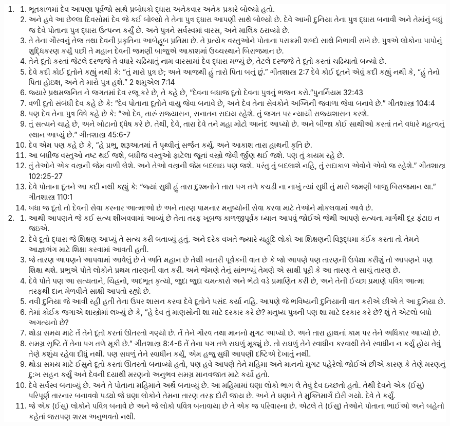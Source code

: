 <ol>
  <li>
    <ol>
      <li>ભૂતકાળમાં દેવ આપણા પૂર્વજો સાથે પ્રબોધકો દ્ધારા અનેકવાર અનેક પ્રકારે બોલ્યો હતો.</li>
      <li>અને હવે આ છેલ્લા દિવસોમાં દેવ જે કઈ બોલ્યો તે તેના પુત્ર દ્ધારા આપણી સાથે બોલ્યો છે. દેવે આખી દુનિયા તેના પુત્ર દ્ધારા બનાવી અને તેમાંનું બધું જ દેવે પોતાના પુત્ર દ્ધારા ઉત્પન્ન કર્યું છે. અને પુત્રને સર્વસ્વમાં વારસ, અને માલિક ઠરાવ્યો છે.</li>
      <li>તે તેના ગૌરવનું તેજ તથા દેવની પ્રકૃતિના આબેહૂબ પ્રતિમા છે. તે પ્રત્યેક વસ્તુઓને પોતાના પરાક્રમી શબ્દો સાથે નિભાવી રાખે છે. પુત્રએ લોકોના પાપોનું શુદ્ધિકરણ કર્યું પછી તે મહાન દેવની જમણી બાજુએ આકાશમાં ઉચ્ચસ્થાને બિરાજમાન છે.</li>
      <li>તેને દૂતો કરતાં જેટલે દરજજે તે વધારે ચઢિયાતું નામ વારસામાં દેવ દ્ધારા મળ્યું છે, તેટલે દરજજે તે દૂતો કરતાં ચઢિયાતો બન્યો છે.</li>
      <li>દેવે કદી કોઈ દૂતોને કહ્યું નથી કે: “તું મારો પુત્ર છે; અને આજથી હું તારો પિતા બનું છું.” ગીતશાસ્ત્ર 2:7 દેવે કોઈ દૂતને એવું કદી કહ્યું નથી કે, “હું તેનો પિતા હોઇશ, અને તે મારો પુત્ર હશે.”    2 શમુએલ 7:14</li>
      <li>જ્યારે પ્રથમજનિત ને જગતમાં દેવ રજૂ કરે છે, તે કહે છે, “દેવના બધાજ દૂતો દેવના પુત્રનું ભજન કરો.”પુનર્નિયમ 32:43</li>
      <li>વળી દૂતો સંબંધી દેવ કહે છે કે: “દેવ પોતાના દૂતોને વાયુ જેવા બનાવે છે, અને દેવ તેના સેવકોને અગ્નિની જવાળા જેવા બનાવે છે.” ગીતશાસ્ત્ર 104:4</li>
      <li>પણ દેવ તેના પુત્ર વિષે કહે છે કે: “ઓ દેવ, તારું રાજ્યાસન, સનાતન સદાય રહેશે. તું જગત પર ન્યાયી રાજ્યશાસન કરશે.</li>
      <li>તું સત્યને ચાહે છે, અને ખોટાનો દ્ધેષ કરે છે. તેથી, દેવે, તારા દેવે તને મહા મોટો આનંદ આપ્યો છે. અને બીજા કોઈ સાથીઓ કરતાં તને વધારે મહત્વનું સ્થાન આપ્યું છે.”  ગીતશાસ્ત્ર 45:6-7</li>
      <li>દેવ એમ પણ કહે છે કે, “હે પ્રભુ, શરૂઆતમાં તેં પૃથ્વીનું સર્જન કર્યુ. અને આકાશ તારા હાથની કૃતિ છે.</li>
      <li>આ બધીજ વસ્તુઓ નષ્ટ થઈ જશે, બધીજ વસ્તુઓ ફાટેલા જૂનાં વસ્ત્રો જેવી ર્જીણ થઈ જશે. પણ તું કાયમ રહે છે.</li>
      <li>તું તેઓને એક વસ્ત્રની જેમ વાળી લેશે. અને તેઓ વસ્ત્રની જેમ બદલાઇ પણ જશે. પરંતુ તું બદલાશે નહિ, તું સદાકાળ એવોને એવો જ રહેશે.”       ગીતશાસ્ત્ર 102:25-27</li>
      <li>દેવે પોતાના દૂતને આ કદી નથી કહ્યું કે: “જ્યાં સુધી હું તારા દુશ્મનોને તારા પગ તળે કચડી ના નાખું ત્યાં સુધી તું મારી જમણી બાજુ બિરાજમાન થા.”     ગીતશાસ્ત્ર 110:1</li>
      <li>બધા જ દૂતો તો દેવની સેવા કરનાર આત્માઓ છે અને તારણ પામનાર મનુષ્યોની સેવા કરવા માટે તેઓને મોકલવામાં આવે છે.</li>
    </ol>
  </li>
  <li>
    <ol>
      <li>આથી આપણને જે કઈ સત્ય શીખવવામાં આવ્યું છે તેના તરફ ખૂબજ કાળજીપૂર્વક ધ્યાન આપવું જોઈએ જેથી આપણે સત્યના માર્ગથી દૂર ફંટાઇ ન જઇએ.</li>
      <li>દેવે દૂતો દ્ધારા જે શિક્ષણ આપ્યું તે સત્ય કરી બતાવ્યું હતું. અને દરેક વખતે જ્યારે યહૂદિ લોકો આ શિક્ષણની વિરૂદ્ધમા કંઈક કરતા તો તેમને આજ્ઞાભંગ માટે શિક્ષા કરવામાં આવતી હતી.</li>
      <li>જે તારણ આપણને આપવામાં આવેલું છે તે અતિ મહાન છે તેથી ખાતરી પૂર્વકની વાત છે કે જો આપણે પણ તારણની ઉપેક્ષા કરીશું તો આપણને પણ શિક્ષા થશે. પ્રભુએ પોતે લોકોને પ્રથમ તારણની વાત કરી. અને જેમણે તેનું સાંભળ્યું તેમણે એ સાક્ષી પૂરી કે આ તારણ તે સાચું તારણ છે.</li>
      <li>દેવે પોતે પણ આ સત્યતાને, ચિહ્રનો, અદભૂત કૃત્યો, જુદા જુદા ચમત્કારો અને ભેટો વડે પ્રમાણિત કરી છે, અને તેની ઈચ્છા પ્રમાણે પવિત્ર આત્મા તરફથી દાન મેળવીને સાક્ષી આપતો રહ્યો છે.</li>
      <li>નવી દુનિયા જે આવી રહી હતી તેના ઉપર શાસન કરવા દેવે દૂતોને પસંદ કર્યા નહિ. આપણે જે ભવિષ્યની દુનિયાની વાત કરીએ છીએ તે આ દુનિયા છે.</li>
      <li>તેમાં કોઈક જગાએ શાસ્ત્રોમાં લખ્યું છે કે, “હે દેવ તું માણસોની શા માટે દરકાર કરે છે? મનુષ્ય પુત્રની પણ શા માટે દરકાર કરે છે? શું તે એટલો બધો અગત્યનો છે?</li>
      <li>થોડા સમય માટે તેં તેને દૂતો કરતાં ઊતરતો ગણ્યો છે. તેં તેને ગૌરવ તથા માનનો મુગટ આપ્યો છે. અને તારા હાથનાં કામ પર તેને અધિકાર આપ્યો છે.</li>
      <li>સમગ્ર સૃષ્ટિ તેં તેના પગ તળે મૂકી છે.” ગીતશાસ્ત્ર 8:4-6 તેં તેના પગ તળે સઘળું મૂક્યું છે. તો સઘળું તેને સ્વાધીન કરવાથી તેને સ્વાધીન ન કર્યું હોય તેવું તેણે કશુંય રહેવા દીધું નથી. પણ સઘળું તેને સ્વાધીન કર્યું, એમ હજુ સુધી આપણી દષ્ટિએ દેખાતું નથી.</li>
      <li>થોડા સમય માટે ઈસુને દૂતો કરતાં ઊતરતો બનાવ્યો હતો, પણ હવે આપણે તેને મહિમા અને માનનો મુગટ પહેરેલો જોઈએ છીએ કારણ કે તેણે મરણનું દુ:ખ સહન કર્યું અને દેવની દયાથી મરણનો અનુભવ સમગ્ર માનવજાત માટે કર્યો હતો.</li>
      <li>દેવે સર્વસ્વ બનાવ્યું છે. અને તે પોતાના મહિમાને અર્થે બનાવ્યું છે. આ મહિમામાં ઘણા લોકો ભાગ લે તેવું દેવ ઇચ્છતો હતો. તેથી દેવને એક (ઈસુ) પરિપૂર્ણ તારનાર બનાવવો પડ્યો જે ઘણા લોકોને તેમના તારણ તરફ દોરી જાય છે. અને તે ઘણાને તે મુક્તિમાર્ગે દોરી ગયો. દેવે તે કર્યું.</li>
      <li>જે એક (ઈસુ) લોકોને પવિત્ર બનાવે છે અને જે લોકો પવિત્ર બનાવાયા છે તે એક જ પરિવારના છે. એટલે તે (ઈસુ) તેઓને પોતાના ભાઈઓ અને બહેનો કહેતાં જરાપણ શરમ અનુભવતો નથી.</li>